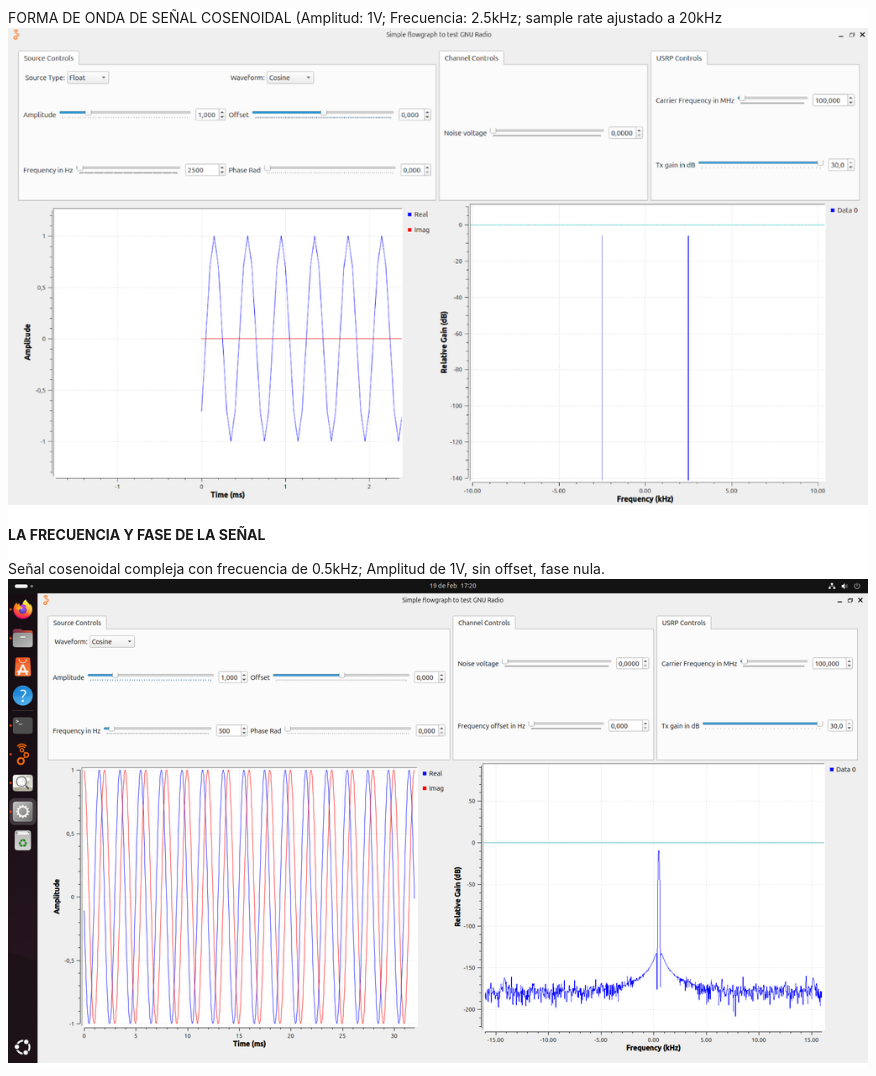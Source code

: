  FORMA DE ONDA DE SEÑAL COSENOIDAL (Amplitud: 1V; Frecuencia: 2.5kHz; sample rate ajustado a 20kHz 
 ![Foto de referencia](https://github.com/juanamedina/GNURADIO_LABCOMUIS_2025_1_E1C_G3/blob/main/imagenes2_p1/image5.png)
 
 **LA FRECUENCIA Y FASE DE LA SEÑAL** 
 
Señal cosenoidal compleja con frecuencia de 0.5kHz; Amplitud de 1V, sin offset, fase nula.    
![Foto de referencia](https://github.com/juanamedina/GNURADIO_LABCOMUIS_2025_1_E1C_G3/blob/main/imagenes2_p1/image6.png)
